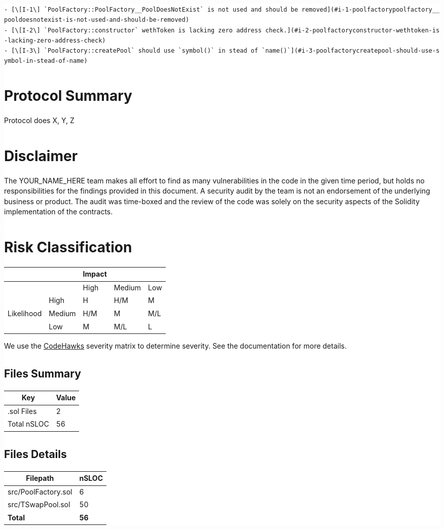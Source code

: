     - [\[I-1\] `PoolFactory::PoolFactory__PoolDoesNotExist` is not used and should be removed](#i-1-poolfactorypoolfactory__pooldoesnotexist-is-not-used-and-should-be-removed)
    - [\[I-2\] `PoolFactory::constructor` wethToken is lacking zero address check.](#i-2-poolfactoryconstructor-wethtoken-is-lacking-zero-address-check)
    - [\[I-3\] `PoolFactory::createPool` should use `symbol()` in stead of `name()`](#i-3-poolfactorycreatepool-should-use-symbol-in-stead-of-name)

# Protocol Summary

Protocol does X, Y, Z

# Disclaimer

The YOUR_NAME_HERE team makes all effort to find as many vulnerabilities in the code in the given time period, but holds no responsibilities for the findings provided in this document. A security audit by the team is not an endorsement of the underlying business or product. The audit was time-boxed and the review of the code was solely on the security aspects of the Solidity implementation of the contracts.

# Risk Classification

|            |        | Impact |        |     |
| ---------- | ------ | ------ | ------ | --- |
|            |        | High   | Medium | Low |
|            | High   | H      | H/M    | M   |
| Likelihood | Medium | H/M    | M      | M/L |
|            | Low    | M      | M/L    | L   |

We use the [CodeHawks](https://docs.codehawks.com/hawks-auditors/how-to-evaluate-a-finding-severity) severity matrix to determine severity. See the documentation for more details.


## Files Summary

| Key | Value |
| --- | --- |
| .sol Files | 2 |
| Total nSLOC | 56 |


## Files Details

| Filepath | nSLOC |
| --- | --- |
| src/PoolFactory.sol | 6 |
| src/TSwapPool.sol | 50 |
| **Total** | **56** |
